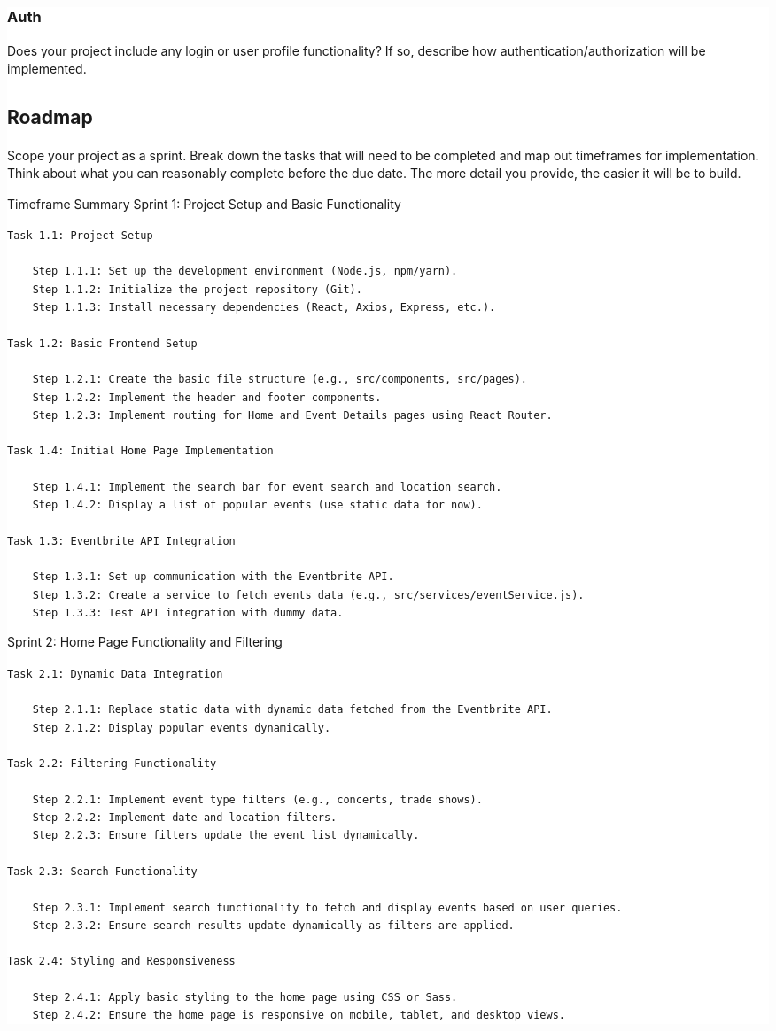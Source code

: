 ### Auth

Does your project include any login or user profile functionality? If so, describe how authentication/authorization will be implemented.

## Roadmap

Scope your project as a sprint. Break down the tasks that will need to be completed and map out timeframes for implementation. Think about what you can reasonably complete before the due date. The more detail you provide, the easier it will be to build.

Timeframe Summary
Sprint 1: Project Setup and Basic Functionality 

    Task 1.1: Project Setup

        Step 1.1.1: Set up the development environment (Node.js, npm/yarn).
        Step 1.1.2: Initialize the project repository (Git).
        Step 1.1.3: Install necessary dependencies (React, Axios, Express, etc.).

    Task 1.2: Basic Frontend Setup

        Step 1.2.1: Create the basic file structure (e.g., src/components, src/pages).
        Step 1.2.2: Implement the header and footer components.
        Step 1.2.3: Implement routing for Home and Event Details pages using React Router.

    Task 1.4: Initial Home Page Implementation

        Step 1.4.1: Implement the search bar for event search and location search.
        Step 1.4.2: Display a list of popular events (use static data for now).

    Task 1.3: Eventbrite API Integration

        Step 1.3.1: Set up communication with the Eventbrite API.
        Step 1.3.2: Create a service to fetch events data (e.g., src/services/eventService.js).
        Step 1.3.3: Test API integration with dummy data.

Sprint 2: Home Page Functionality and Filtering 

    Task 2.1: Dynamic Data Integration  

        Step 2.1.1: Replace static data with dynamic data fetched from the Eventbrite API.
        Step 2.1.2: Display popular events dynamically.

    Task 2.2: Filtering Functionality

        Step 2.2.1: Implement event type filters (e.g., concerts, trade shows).
        Step 2.2.2: Implement date and location filters.
        Step 2.2.3: Ensure filters update the event list dynamically.

    Task 2.3: Search Functionality

        Step 2.3.1: Implement search functionality to fetch and display events based on user queries.
        Step 2.3.2: Ensure search results update dynamically as filters are applied.

    Task 2.4: Styling and Responsiveness

        Step 2.4.1: Apply basic styling to the home page using CSS or Sass.
        Step 2.4.2: Ensure the home page is responsive on mobile, tablet, and desktop views.
